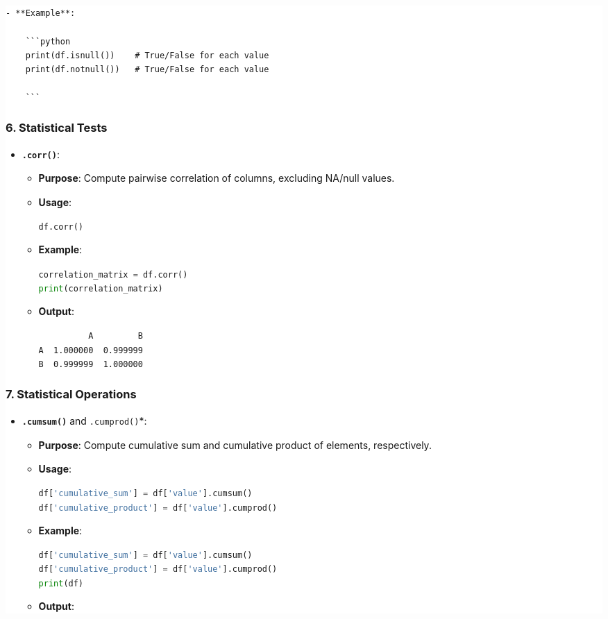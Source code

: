     - **Example**:
        
        ```python
        print(df.isnull())    # True/False for each value
        print(df.notnull())   # True/False for each value
        
        ```
        

### 6. **Statistical Tests**

- **`.corr()`**:
    - **Purpose**: Compute pairwise correlation of columns, excluding NA/null values.
    - **Usage**:
        
        ```python
        df.corr()
        
        ```
        
    - **Example**:
        
        ```python
        correlation_matrix = df.corr()
        print(correlation_matrix)
        
        ```
        
    - **Output**:
        
        ```
                  A         B
        A  1.000000  0.999999
        B  0.999999  1.000000
        
        ```
        

### 7. **Statistical Operations**

- **`.cumsum()`** and `.cumprod()`*:
    - **Purpose**: Compute cumulative sum and cumulative product of elements, respectively.
    - **Usage**:
        
        ```python
        df['cumulative_sum'] = df['value'].cumsum()
        df['cumulative_product'] = df['value'].cumprod()
        
        ```
        
    - **Example**:
        
        ```python
        df['cumulative_sum'] = df['value'].cumsum()
        df['cumulative_product'] = df['value'].cumprod()
        print(df)
        
        ```
        
    - **Output**:
        